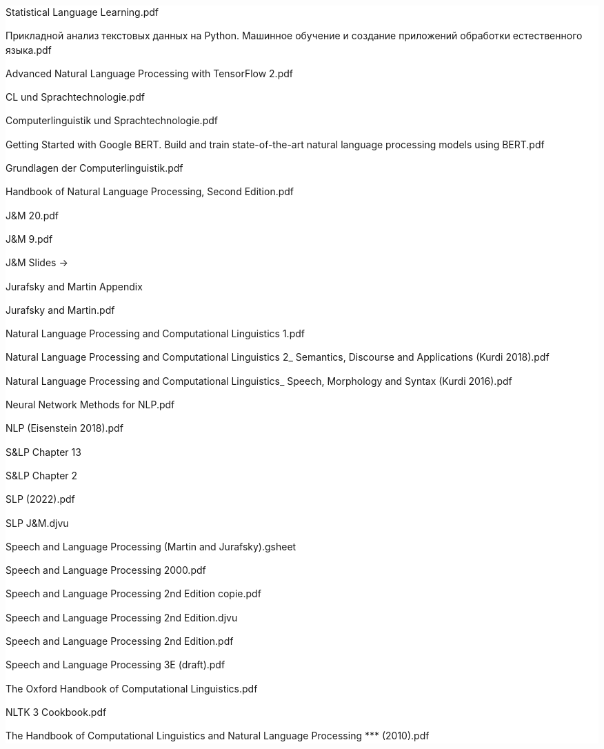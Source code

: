 Statistical Language Learning.pdf

Прикладной анализ текстовых данных на Python. Машинное обучение и создание приложений обработки естественного языка.pdf

Advanced Natural Language Processing with TensorFlow 2.pdf

CL und Sprachtechnologie.pdf

Computerlinguistik und Sprachtechnologie.pdf

Getting Started with Google BERT. Build and train state-of-the-art natural language processing models using BERT.pdf

Grundlagen der Computerlinguistik.pdf

Handbook of Natural Language Processing, Second Edition.pdf

J&M 20.pdf

J&M 9.pdf

J&M Slides →

Jurafsky and Martin Appendix

Jurafsky and Martin.pdf

Natural Language Processing and Computational Linguistics 1.pdf

Natural Language Processing and Computational Linguistics 2_ Semantics, Discourse and Applications (Kurdi 2018).pdf

Natural Language Processing and Computational Linguistics_ Speech, Morphology and Syntax (Kurdi 2016).pdf

Neural Network Methods for NLP.pdf

NLP (Eisenstein 2018).pdf

S&LP Chapter 13

S&LP Chapter 2

SLP (2022).pdf

SLP J&M.djvu

Speech and Language Processing (Martin and Jurafsky).gsheet

Speech and Language Processing 2000.pdf

Speech and Language Processing 2nd Edition copie.pdf

Speech and Language Processing 2nd Edition.djvu

Speech and Language Processing 2nd Edition.pdf

Speech and Language Processing 3E (draft).pdf

The Oxford Handbook of Computational Linguistics.pdf

NLTK 3 Cookbook.pdf

The Handbook of Computational Linguistics and Natural Language Processing *** (2010).pdf
